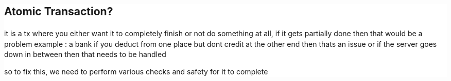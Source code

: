 ## Atomic Transaction?
it is a tx where you either want it to completely finish or not do something at all, if it gets partially done then that would be a problem
example : a bank
if you deduct from one place but dont credit at the other end then thats an issue
or if the server goes down in between then that needs to be handled

so to fix this, we need to perform various checks and safety for it to complete